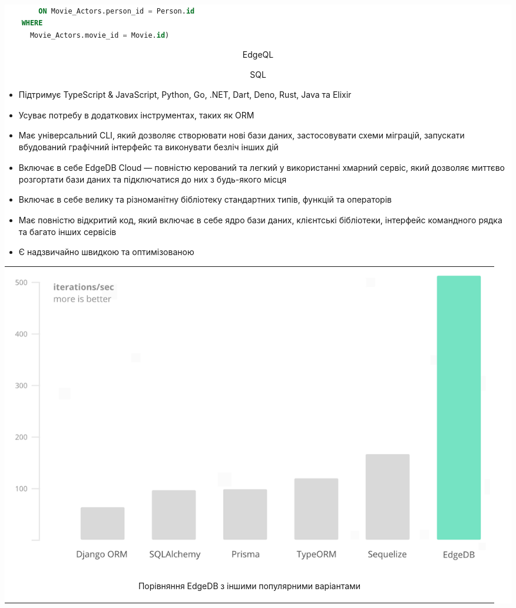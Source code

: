 ```sql
        ON Movie_Actors.person_id = Person.id
    WHERE
      Movie_Actors.movie_id = Movie.id)
```

</td>
</tr>
<tr>
<td> <p align="center"> EdgeQL </p> </td> 
<td> <p align="center"> SQL </p> </td>
</tr>
</table>

- Підтримує TypeScript & JavaScript, Python, Go, .NET, Dart, Deno, Rust, Java та Elixir

- Усуває потребу в додаткових інструментах, таких як ORM

- Має універсальний CLI, який дозволяє створювати нові бази даних, застосовувати схеми міграцій, запускати вбудований графічний інтерфейс та виконувати безліч інших дій

- Включає в себе EdgeDB Cloud — повністю керований та легкий у використанні хмарний сервіс, який дозволяє миттєво розгортати бази даних та підключатися до них з будь-якого місця

- Включає в себе велику та різноманітну бібліотеку стандартних типів, функцій та операторів

- Має повністю відкритий код, який включає в себе ядро бази даних, клієнтські бібліотеки, інтерфейс командного рядка та багато інших сервісів

- Є надзвичайно швидкою та оптимізованою 

<table>
<tr> <td> <img src="./images/EdgeDB_benchmark.png" alt="EdgeDB_benchmark.png" width="817" height="505"> </td> </tr>
<tr> <td> <p align="center"> Порівняння EdgeDB з іншими популярними варіантами </p> </td> </tr>
</table>

